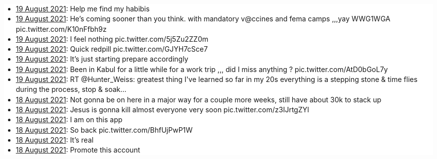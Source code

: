 * [19 August 2021](https://web.archive.org/web/20210819062208/https://twitter.com/BackOnThisApp/status/1428231209914703873): Help me find my habibis 
* [19 August 2021](https://web.archive.org/web/20210819065336/https://twitter.com/BackOnThisApp/status/1428230623890710530): He’s coming sooner than you think. with mandatory v@ccines and fema camps ,,,yay WWG1WGA pic.twitter.com/K10nFfbh9z 
* [19 August 2021](https://web.archive.org/web/20210819054533/https://twitter.com/BackOnThisApp/status/1428217963061018628): I feel nothing pic.twitter.com/5j5Zu2ZZ0m 
* [19 August 2021](https://web.archive.org/web/20210819201652/https://twitter.com/BackOnThisApp/status/1428180218586427394): Quick redpill pic.twitter.com/GJYH7cSce7 
* [19 August 2021](https://web.archive.org/web/20210819054321/https://twitter.com/BackOnThisApp/status/1428178034662666245): It’s just starting  prepare accordingly 
* [19 August 2021](https://web.archive.org/web/20210819022406/https://twitter.com/BackOnThisApp/status/1428175049035423746): Been in Kabul for a little while for a work trip ,,, did I miss anything ? pic.twitter.com/AtD0bGoL7y 
* [19 August 2021](https://web.archive.org/web/20210819020037/https://twitter.com/BackOnThisApp/status/1428175036905451520): RT @Hunter_Weiss: greatest thing I've learned so far in my 20s  everything is a stepping stone &amp; time flies during the process, stop &amp; soak… 
* [18 August 2021](https://web.archive.org/web/20210818192857/https://twitter.com/BackOnThisApp/status/1428062003524997126): Not gonna be on here in a major way for a couple more weeks, still have about 30k to stack up 
* [18 August 2021](https://web.archive.org/web/20210818220154/https://twitter.com/BackOnThisApp/status/1428059873753849857): Jesus is gonna kill almost everyone very soon pic.twitter.com/z3IJrtgZYl 
* [18 August 2021](https://web.archive.org/web/20210818181602/https://twitter.com/BackOnThisApp/status/1428046616540368900): I am on this app 
* [18 August 2021](https://web.archive.org/web/20210818171151/https://twitter.com/BackOnThisApp/status/1428039351032758276): So back pic.twitter.com/BhfUjPwP1W 
* [18 August 2021](https://web.archive.org/web/20210818192620/https://twitter.com/BackOnThisApp/status/1428035799564668929): It’s real 
* [18 August 2021](https://web.archive.org/web/20210818192620/https://twitter.com/BackOnThisApp/status/1428035799564668929): Promote this account 
